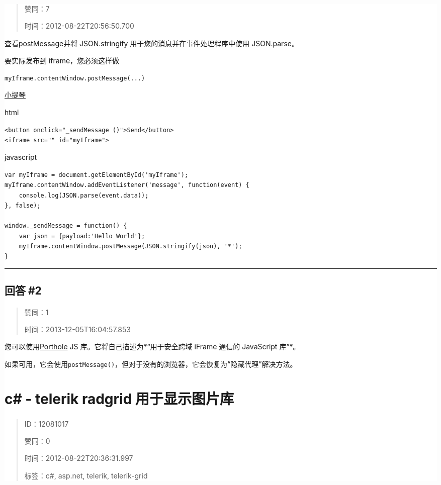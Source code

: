 > 赞同：7
> 
> 时间：2012-08-22T20:56:50.700

查看[postMessage](https://developer.mozilla.org/en-US/docs/DOM/window.postMessage)并将 JSON.stringify 用于您的消息并在事件处理程序中使用 JSON.parse。

要实际发布到 iframe，您必须这样做

```
myIframe.contentWindow.postMessage(...) 
```

[小提琴](http://jsfiddle.net/rLYGY/)

html

```
<button onclick="_sendMessage ()">Send</button>
<iframe src="" id="myIframe">​ 
```

javascript

```
var myIframe = document.getElementById('myIframe');
myIframe.contentWindow.addEventListener('message', function(event) {
    console.log(JSON.parse(event.data));
}, false);

window._sendMessage = function() {
    var json = {payload:'Hello World'};
    myIframe.contentWindow.postMessage(JSON.stringify(json), '*');
}​ 
```

* * *

## 回答 #2

> 赞同：1
> 
> 时间：2013-12-05T16:04:57.853

您可以使用[Porthole](http://ternarylabs.github.io/porthole) JS 库。它将自己描述为*“用于安全跨域 iFrame 通信的 JavaScript 库”*。

如果可用，它会使用`postMessage()`，但对于没有的浏览器，它会恢复为“隐藏代理”解决方法。

# c# - telerik radgrid 用于显示图片库

> ID：12081017
> 
> 赞同：0
> 
> 时间：2012-08-22T20:36:31.997
> 
> 标签：c#, asp.net, telerik, telerik-grid
